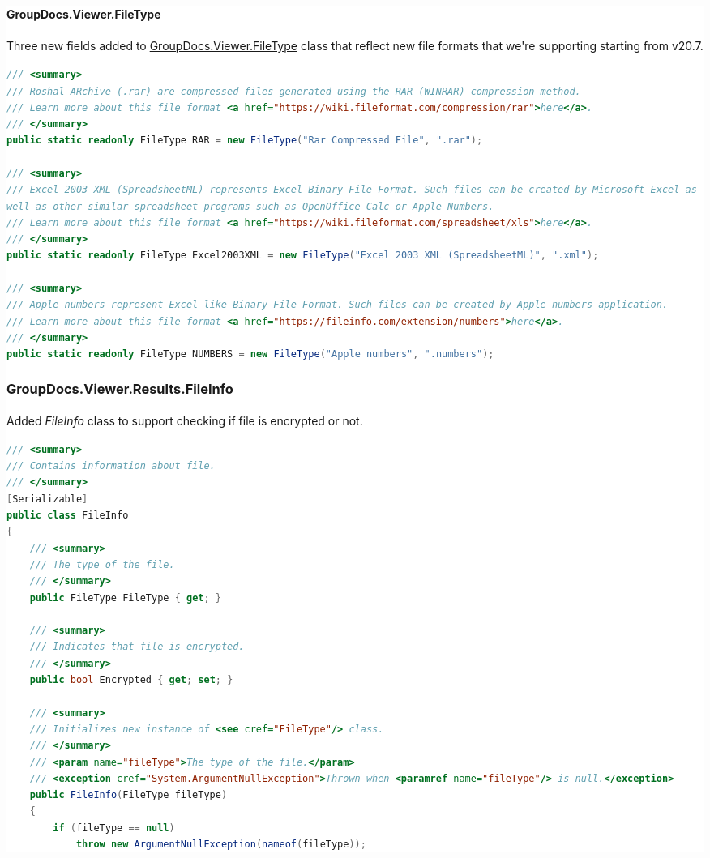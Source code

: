 #### GroupDocs.Viewer.FileType

Three new fields added to [GroupDocs.Viewer.FileType](<https://apireference.groupdocs.com/viewer/net/groupdocs.viewer/filetype>) class that reflect new file formats that we're supporting starting from v20.7.

```csharp
/// <summary>
/// Roshal ARchive (.rar) are compressed files generated using the RAR (WINRAR) compression method.
/// Learn more about this file format <a href="https://wiki.fileformat.com/compression/rar">here</a>.
/// </summary>
public static readonly FileType RAR = new FileType("Rar Compressed File", ".rar");

/// <summary>
/// Excel 2003 XML (SpreadsheetML) represents Excel Binary File Format. Such files can be created by Microsoft Excel as well as other similar spreadsheet programs such as OpenOffice Calc or Apple Numbers.
/// Learn more about this file format <a href="https://wiki.fileformat.com/spreadsheet/xls">here</a>.
/// </summary>
public static readonly FileType Excel2003XML = new FileType("Excel 2003 XML (SpreadsheetML)", ".xml");

/// <summary>
/// Apple numbers represent Excel-like Binary File Format. Such files can be created by Apple numbers application.
/// Learn more about this file format <a href="https://fileinfo.com/extension/numbers">here</a>.
/// </summary>
public static readonly FileType NUMBERS = new FileType("Apple numbers", ".numbers");

```

### GroupDocs.Viewer.Results.FileInfo

Added _FileInfo_ class to support checking if file is encrypted or not.

```csharp
/// <summary>
/// Contains information about file.
/// </summary>
[Serializable]
public class FileInfo
{
    /// <summary>
    /// The type of the file.
    /// </summary>
    public FileType FileType { get; }

    /// <summary>
    /// Indicates that file is encrypted.
    /// </summary>
    public bool Encrypted { get; set; }

    /// <summary>
    /// Initializes new instance of <see cref="FileType"/> class.
    /// </summary>
    /// <param name="fileType">The type of the file.</param>
    /// <exception cref="System.ArgumentNullException">Thrown when <paramref name="fileType"/> is null.</exception>
    public FileInfo(FileType fileType)
    {
        if (fileType == null)
            throw new ArgumentNullException(nameof(fileType));

```